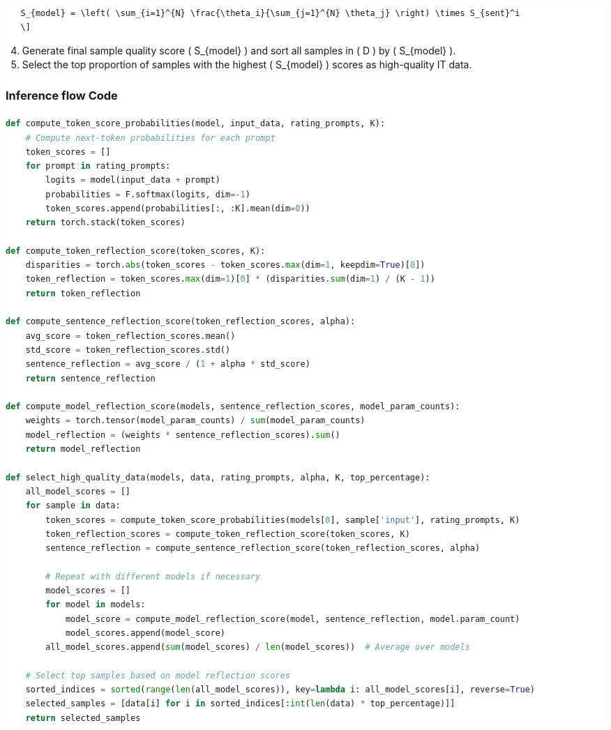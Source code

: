        S_{model} = \left( \sum_{i=1}^{N} \frac{\theta_i}{\sum_{j=1}^{N} \theta_j} \right) \times S_{sent}^i
       \]
4. Generate final sample quality score \( S_{model} \) and sort all samples in \( D \) by \( S_{model} \).
5. Select the top proportion of samples with the highest \( S_{model} \) scores as high-quality IT data.

### Inference flow Code

```python
def compute_token_score_probabilities(model, input_data, rating_prompts, K):
    # Compute next-token probabilities for each prompt
    token_scores = []
    for prompt in rating_prompts:
        logits = model(input_data + prompt)
        probabilities = F.softmax(logits, dim=-1)
        token_scores.append(probabilities[:, :K].mean(dim=0))
    return torch.stack(token_scores)

def compute_token_reflection_score(token_scores, K):
    disparities = torch.abs(token_scores - token_scores.max(dim=1, keepdim=True)[0])
    token_reflection = token_scores.max(dim=1)[0] * (disparities.sum(dim=1) / (K - 1))
    return token_reflection

def compute_sentence_reflection_score(token_reflection_scores, alpha):
    avg_score = token_reflection_scores.mean()
    std_score = token_reflection_scores.std()
    sentence_reflection = avg_score / (1 + alpha * std_score)
    return sentence_reflection

def compute_model_reflection_score(models, sentence_reflection_scores, model_param_counts):
    weights = torch.tensor(model_param_counts) / sum(model_param_counts)
    model_reflection = (weights * sentence_reflection_scores).sum()
    return model_reflection

def select_high_quality_data(models, data, rating_prompts, alpha, K, top_percentage):
    all_model_scores = []
    for sample in data:
        token_scores = compute_token_score_probabilities(models[0], sample['input'], rating_prompts, K)
        token_reflection_scores = compute_token_reflection_score(token_scores, K)
        sentence_reflection = compute_sentence_reflection_score(token_reflection_scores, alpha)
        
        # Repeat with different models if necessary
        model_scores = []
        for model in models:
            model_score = compute_model_reflection_score(model, sentence_reflection, model.param_count)
            model_scores.append(model_score)
        all_model_scores.append(sum(model_scores) / len(model_scores))  # Average over models
    
    # Select top samples based on model reflection scores
    sorted_indices = sorted(range(len(all_model_scores)), key=lambda i: all_model_scores[i], reverse=True)
    selected_samples = [data[i] for i in sorted_indices[:int(len(data) * top_percentage)]]
    return selected_samples
```
